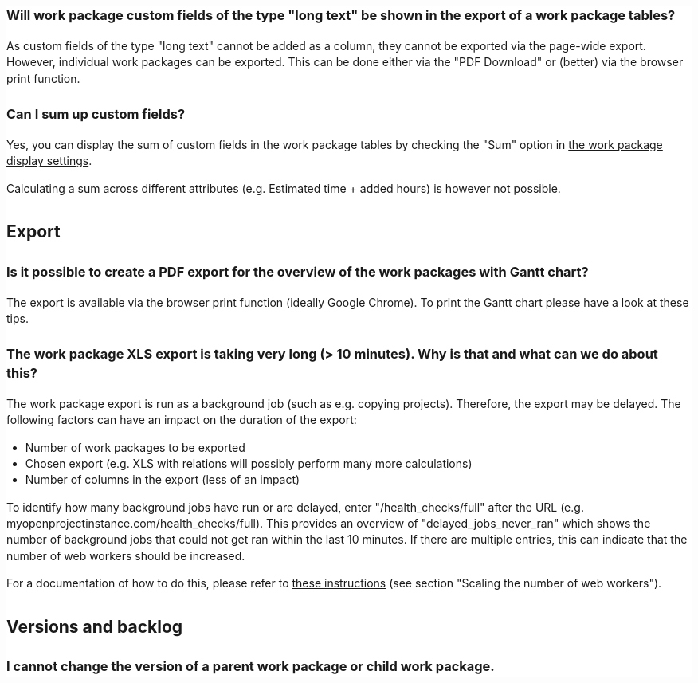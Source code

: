 ### Will work package custom fields of the type "long text" be shown in the export of a work package tables?

As custom fields of the type "long text" cannot be added as a column, they cannot be exported via the page-wide export. However, individual work packages can be exported. This can be done either via the "PDF Download" or (better) via the browser print function. 

### Can I sum up custom fields?

Yes, you can display the sum of custom fields in the work package tables by checking the "Sum" option in [the work package display settings](../work-package-table-configuration/#display-sums-in-work-package-table).

Calculating a sum across different attributes (e.g. Estimated time + added hours) is however not possible.



## Export

### Is it possible to create a PDF export for the overview of the work packages with Gantt chart?

The export is available via the browser print function (ideally Google Chrome).
To print the Gantt chart please have a look at [these tips](../../gantt-chart/#how-to-print-a-gantt-chart).

### The work package XLS export is taking very long (> 10 minutes). Why is that and what can we do about this?

The work package export is run as a background job (such as e.g. copying projects). Therefore, the export may be delayed.
The following factors can have an impact on the duration of the export:

- Number of work packages to be exported
- Chosen export (e.g. XLS with relations will possibly perform many more calculations)
- Number of columns in the export (less of an impact)

To identify how many background jobs have run or are delayed, enter "/health_checks/full" after the URL (e.g. myopenprojectinstance.com/health_checks/full).
This provides an overview of "delayed_jobs_never_ran" which shows the number of background jobs that could not get ran within the last 10 minutes. If there are multiple entries, this can indicate that the number of web workers should be increased.

For a documentation of how to do this, please refer to [these instructions](../../../installation-and-operations/operation/control) (see section "Scaling the number of web workers").



## Versions and backlog

### I cannot change the version of a parent work package or child work package. 
